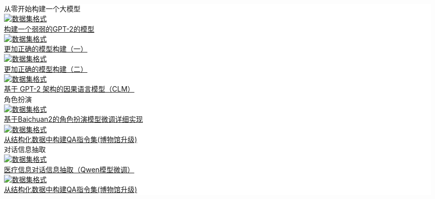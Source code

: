 <div class="llm-dataset-section main-content">
  <div class="llm-dataset-title">从零开始构建一个大模型</div>
  <div class="llm-dataset-wall">
    <a class="llm-dataset-item" href="/#/llm_create_model_by_self/README" target="_blank">
      <img class="llm-dataset-icon" src="https://cdn.jsdelivr.net/gh/twitter/twemoji@14.0.2/assets/svg/1f4c8.svg" alt="数据集格式"/>
      <div class="llm-dataset-label">构建一个弱弱的GPT-2的模型</div>
    </a>
    <a class="llm-dataset-item" href="/#/llm_create_model_by_self/resolve_1" target="_blank">
      <img class="llm-dataset-icon" src="https://cdn.jsdelivr.net/gh/twitter/twemoji@14.0.2/assets/svg/1f4c8.svg" alt="数据集格式"/>
      <div class="llm-dataset-label">更加正确的模型构建（一）</div>
    </a>
    <a class="llm-dataset-item" href="/#/llm_create_model_by_self/resolve_2" target="_blank">
      <img class="llm-dataset-icon" src="https://cdn.jsdelivr.net/gh/twitter/twemoji@14.0.2/assets/svg/1f4c8.svg" alt="数据集格式"/>
      <div class="llm-dataset-label">更加正确的模型构建（二）</div>
    </a>
    <a class="llm-dataset-item" href="/#/llm_create_model_by_self/从预训练到dpo_lora" target="_blank">
      <img class="llm-dataset-icon" src="https://cdn.jsdelivr.net/gh/twitter/twemoji@14.0.2/assets/svg/1f4c8.svg" alt="数据集格式"/>
      <div class="llm-dataset-label">基于 GPT-2 架构的因果语言模型（CLM）</div>
    </a>
  </div>
</div>

<div class="llm-dataset-section main-content">
  <div class="llm-dataset-title">角色扮演</div>
  <div class="llm-dataset-wall">
    <a class="llm-dataset-item" href="/#/llm_role_play/基于Baichuan2的角色扮演模型微调详细实现" target="_blank">
      <img class="llm-dataset-icon" src="https://cdn.jsdelivr.net/gh/twitter/twemoji@14.0.2/assets/svg/1f4c8.svg" alt="数据集格式"/>
      <div class="llm-dataset-label">基于Baichuan2的角色扮演模型微调详细实现</div>
    </a>
    <a class="llm-dataset-item" href="/#/llm_self_instruction/build_struction_instruction_museum_upgrade" target="_blank">
      <img class="llm-dataset-icon" src="https://cdn.jsdelivr.net/gh/twitter/twemoji@14.0.2/assets/svg/1f4c8.svg" alt="数据集格式"/>
      <div class="llm-dataset-label">从结构化数据中构建QA指令集(博物馆升级)</div>
    </a>
  </div>
</div>

<div class="llm-dataset-section main-content">
  <div class="llm-dataset-title">对话信息抽取</div>
  <div class="llm-dataset-wall">
    <a class="llm-dataset-item" href="/#/llm_dialog_element_extract/README" target="_blank">
      <img class="llm-dataset-icon" src="https://cdn.jsdelivr.net/gh/twitter/twemoji@14.0.2/assets/svg/1f4c8.svg" alt="数据集格式"/>
      <div class="llm-dataset-label">医疗信息对话信息抽取（Qwen模型微调）</div>
    </a>
    <a class="llm-dataset-item" href="/#/llm_self_instruction/build_struction_instruction_museum_upgrade" target="_blank">
      <img class="llm-dataset-icon" src="https://cdn.jsdelivr.net/gh/twitter/twemoji@14.0.2/assets/svg/1f4c8.svg" alt="数据集格式"/>
      <div class="llm-dataset-label">从结构化数据中构建QA指令集(博物馆升级)</div>
    </a>
  </div>
</div>
